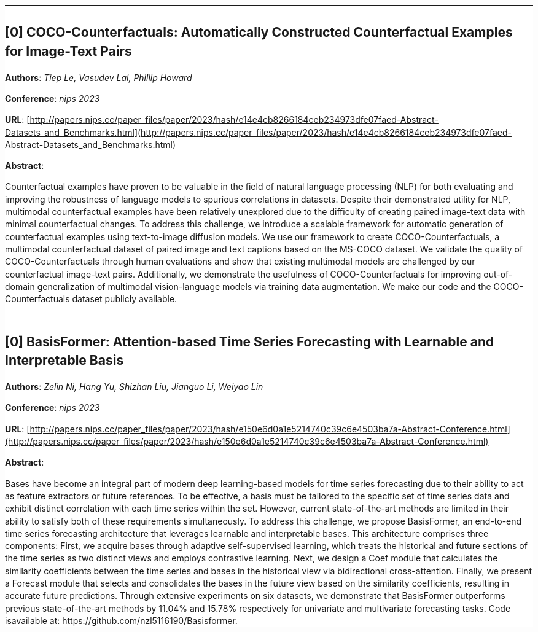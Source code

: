 ----

## [0] COCO-Counterfactuals: Automatically Constructed Counterfactual Examples for Image-Text Pairs

**Authors**: *Tiep Le, Vasudev Lal, Phillip Howard*

**Conference**: *nips 2023*

**URL**: [http://papers.nips.cc/paper_files/paper/2023/hash/e14e4cb8266184ceb234973dfe07faed-Abstract-Datasets_and_Benchmarks.html](http://papers.nips.cc/paper_files/paper/2023/hash/e14e4cb8266184ceb234973dfe07faed-Abstract-Datasets_and_Benchmarks.html)

**Abstract**:

Counterfactual examples have proven to be valuable in the field of natural language processing (NLP) for both evaluating and improving the robustness of language models to spurious correlations in datasets. Despite their demonstrated utility for NLP, multimodal counterfactual examples have been relatively unexplored due to the difficulty of creating paired image-text data with minimal counterfactual changes. To address this challenge, we introduce a scalable framework for automatic generation of counterfactual examples using text-to-image diffusion models. We use our framework to create COCO-Counterfactuals, a multimodal counterfactual dataset of paired image and text captions based on the MS-COCO dataset. We validate the quality of COCO-Counterfactuals through human evaluations and show that existing multimodal models are challenged by our counterfactual image-text pairs. Additionally, we demonstrate the usefulness of COCO-Counterfactuals for improving out-of-domain generalization of multimodal vision-language models via training data augmentation. We make our code and the COCO-Counterfactuals dataset publicly available.

----

## [0] BasisFormer: Attention-based Time Series Forecasting with Learnable and Interpretable Basis

**Authors**: *Zelin Ni, Hang Yu, Shizhan Liu, Jianguo Li, Weiyao Lin*

**Conference**: *nips 2023*

**URL**: [http://papers.nips.cc/paper_files/paper/2023/hash/e150e6d0a1e5214740c39c6e4503ba7a-Abstract-Conference.html](http://papers.nips.cc/paper_files/paper/2023/hash/e150e6d0a1e5214740c39c6e4503ba7a-Abstract-Conference.html)

**Abstract**:

Bases have become an integral part of modern deep learning-based models for time series forecasting due to their ability to act as feature extractors or future references. To be effective, a basis must be tailored to the specific set of time series data and exhibit distinct correlation with each time series within the set. However, current state-of-the-art methods are limited in their ability to satisfy both of these requirements simultaneously. To address this challenge, we propose BasisFormer, an end-to-end time series forecasting architecture that leverages learnable and interpretable bases. This architecture comprises three components: First, we acquire bases through adaptive self-supervised learning, which treats the historical and future sections of the time series as two distinct views and employs contrastive learning. Next, we design a Coef module that calculates the similarity coefficients between the time series and bases in the historical view via bidirectional cross-attention. Finally, we present a Forecast module that selects and consolidates the bases in the future view based on the similarity coefficients, resulting in accurate future predictions. Through extensive experiments on six datasets, we demonstrate that BasisFormer outperforms previous state-of-the-art methods by 11.04% and 15.78% respectively for univariate and multivariate forecasting tasks. Code isavailable at: https://github.com/nzl5116190/Basisformer.
